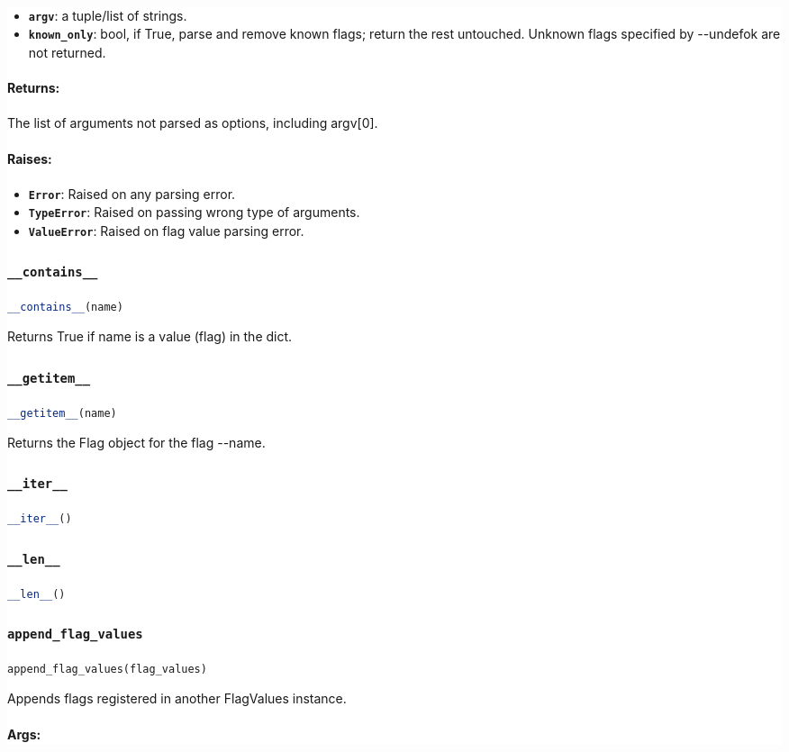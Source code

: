 
* <b>`argv`</b>: a tuple/list of strings.
* <b>`known_only`</b>: bool, if True, parse and remove known flags; return the rest
    untouched. Unknown flags specified by --undefok are not returned.


#### Returns:

The list of arguments not parsed as options, including argv[0].



#### Raises:


* <b>`Error`</b>: Raised on any parsing error.
* <b>`TypeError`</b>: Raised on passing wrong type of arguments.
* <b>`ValueError`</b>: Raised on flag value parsing error.

<h3 id="__contains__"><code>__contains__</code></h3>

``` python
__contains__(name)
```

Returns True if name is a value (flag) in the dict.


<h3 id="__getitem__"><code>__getitem__</code></h3>

``` python
__getitem__(name)
```

Returns the Flag object for the flag --name.


<h3 id="__iter__"><code>__iter__</code></h3>

``` python
__iter__()
```




<h3 id="__len__"><code>__len__</code></h3>

``` python
__len__()
```




<h3 id="append_flag_values"><code>append_flag_values</code></h3>

``` python
append_flag_values(flag_values)
```

Appends flags registered in another FlagValues instance.


#### Args:

